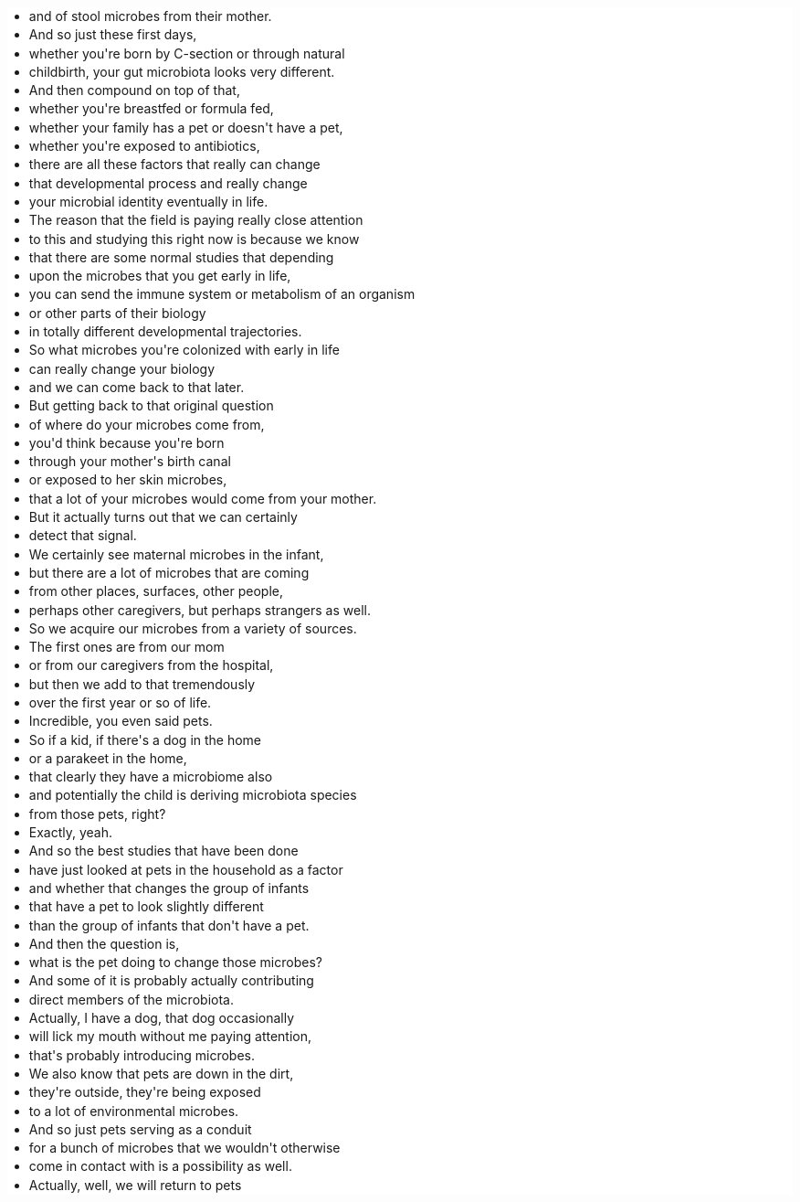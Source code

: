 *  and of stool microbes from their mother.
*  And so just these first days,
*  whether you're born by C-section or through natural
*  childbirth, your gut microbiota looks very different.
*  And then compound on top of that,
*  whether you're breastfed or formula fed,
*  whether your family has a pet or doesn't have a pet,
*  whether you're exposed to antibiotics,
*  there are all these factors that really can change
*  that developmental process and really change
*  your microbial identity eventually in life.
*  The reason that the field is paying really close attention
*  to this and studying this right now is because we know
*  that there are some normal studies that depending
*  upon the microbes that you get early in life,
*  you can send the immune system or metabolism of an organism
*  or other parts of their biology
*  in totally different developmental trajectories.
*  So what microbes you're colonized with early in life
*  can really change your biology
*  and we can come back to that later.
*  But getting back to that original question
*  of where do your microbes come from,
*  you'd think because you're born
*  through your mother's birth canal
*  or exposed to her skin microbes,
*  that a lot of your microbes would come from your mother.
*  But it actually turns out that we can certainly
*  detect that signal.
*  We certainly see maternal microbes in the infant,
*  but there are a lot of microbes that are coming
*  from other places, surfaces, other people,
*  perhaps other caregivers, but perhaps strangers as well.
*  So we acquire our microbes from a variety of sources.
*  The first ones are from our mom
*  or from our caregivers from the hospital,
*  but then we add to that tremendously
*  over the first year or so of life.
*  Incredible, you even said pets.
*  So if a kid, if there's a dog in the home
*  or a parakeet in the home,
*  that clearly they have a microbiome also
*  and potentially the child is deriving microbiota species
*  from those pets, right?
*  Exactly, yeah.
*  And so the best studies that have been done
*  have just looked at pets in the household as a factor
*  and whether that changes the group of infants
*  that have a pet to look slightly different
*  than the group of infants that don't have a pet.
*  And then the question is,
*  what is the pet doing to change those microbes?
*  And some of it is probably actually contributing
*  direct members of the microbiota.
*  Actually, I have a dog, that dog occasionally
*  will lick my mouth without me paying attention,
*  that's probably introducing microbes.
*  We also know that pets are down in the dirt,
*  they're outside, they're being exposed
*  to a lot of environmental microbes.
*  And so just pets serving as a conduit
*  for a bunch of microbes that we wouldn't otherwise
*  come in contact with is a possibility as well.
*  Actually, well, we will return to pets